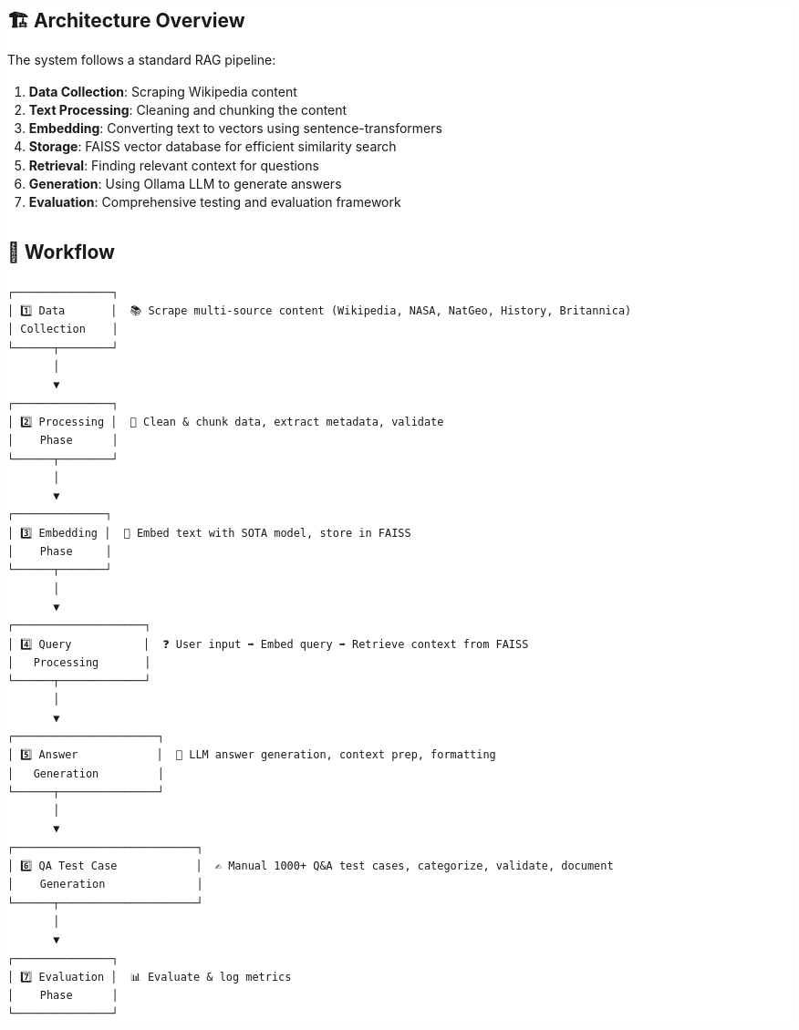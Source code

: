 ## 🏗️ Architecture Overview

The system follows a standard RAG pipeline:

1. **Data Collection**: Scraping Wikipedia content
2. **Text Processing**: Cleaning and chunking the content
3. **Embedding**: Converting text to vectors using sentence-transformers
4. **Storage**: FAISS vector database for efficient similarity search
5. **Retrieval**: Finding relevant context for questions
6. **Generation**: Using Ollama LLM to generate answers 
7. **Evaluation**: Comprehensive testing and evaluation framework

## 🔄 Workflow

```
┌───────────────┐
│ 1️⃣ Data       │  📚 Scrape multi-source content (Wikipedia, NASA, NatGeo, History, Britannica)
│ Collection    │
└──────┬────────┘
       │
       ▼
┌───────────────┐
│ 2️⃣ Processing │  🧹 Clean & chunk data, extract metadata, validate
│    Phase      │
└──────┬────────┘
       │
       ▼
┌──────────────┐
│ 3️⃣ Embedding │  🤖 Embed text with SOTA model, store in FAISS
│    Phase     │
└──────┬───────┘
       │
       ▼
┌────────────────────┐
│ 4️⃣ Query           │  ❓ User input ➡️ Embed query ➡️ Retrieve context from FAISS
│   Processing       │
└──────┬─────────────┘
       │
       ▼
┌──────────────────────┐
│ 5️⃣ Answer            │  🧠 LLM answer generation, context prep, formatting
│   Generation         │
└──────┬───────────────┘
       │
       ▼
┌────────────────────────────┐
│ 6️⃣ QA Test Case            │  ✍️ Manual 1000+ Q&A test cases, categorize, validate, document
│    Generation              │
└──────┬─────────────────────┘
       │
       ▼
┌───────────────┐
│ 7️⃣ Evaluation │  📊 Evaluate & log metrics
│    Phase      │
└───────────────┘
```
